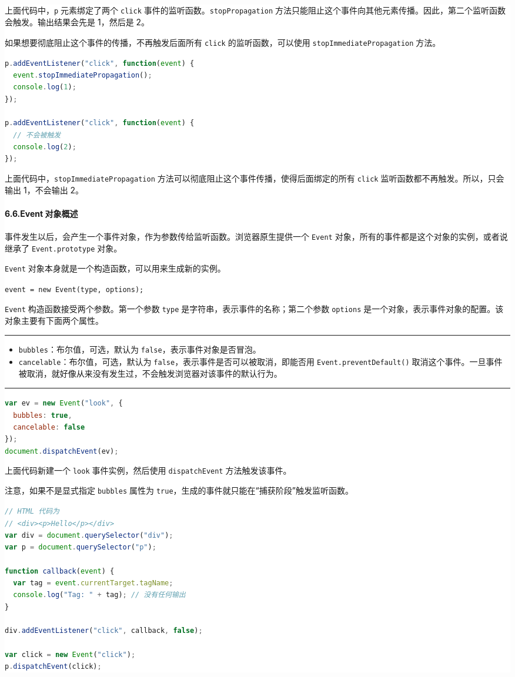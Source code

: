 上面代码中，`p` 元素绑定了两个 `click` 事件的监听函数。`stopPropagation` 方法只能阻止这个事件向其他元素传播。因此，第二个监听函数会触发。输出结果会先是 1，然后是 2。

如果想要彻底阻止这个事件的传播，不再触发后面所有 `click` 的监听函数，可以使用 `stopImmediatePropagation`  方法。

```javascript
p.addEventListener("click", function(event) {
  event.stopImmediatePropagation();
  console.log(1);
});

p.addEventListener("click", function(event) {
  // 不会被触发
  console.log(2);
});
```

上面代码中，`stopImmediatePropagation` 方法可以彻底阻止这个事件传播，使得后面绑定的所有 `click` 监听函数都不再触发。所以，只会输出 1，不会输出 2。
 
#### 6.6.Event 对象概述

事件发生以后，会产生一个事件对象，作为参数传给监听函数。浏览器原生提供一个 `Event` 对象，所有的事件都是这个对象的实例，或者说继承了 `Event.prototype` 对象。

`Event` 对象本身就是一个构造函数，可以用来生成新的实例。

`event = new Event(type, options);`

`Event` 构造函数接受两个参数。第一个参数 `type` 是字符串，表示事件的名称；第二个参数 `options` 是一个对象，表示事件对象的配置。该对象主要有下面两个属性。

---

- `bubbles`：布尔值，可选，默认为 `false`，表示事件对象是否冒泡。
- `cancelable`：布尔值，可选，默认为 `false`，表示事件是否可以被取消，即能否用 `Event.preventDefault()` 取消这个事件。一旦事件被取消，就好像从来没有发生过，不会触发浏览器对该事件的默认行为。

---

```javascript
var ev = new Event("look", {
  bubbles: true,
  cancelable: false
});
document.dispatchEvent(ev);
```

上面代码新建一个 `look` 事件实例，然后使用 `dispatchEvent` 方法触发该事件。

注意，如果不是显式指定 `bubbles` 属性为 `true`，生成的事件就只能在“捕获阶段”触发监听函数。

```javascript
// HTML 代码为
// <div><p>Hello</p></div>
var div = document.querySelector("div");
var p = document.querySelector("p");

function callback(event) {
  var tag = event.currentTarget.tagName;
  console.log("Tag: " + tag); // 没有任何输出
}

div.addEventListener("click", callback, false);

var click = new Event("click");
p.dispatchEvent(click);
```
